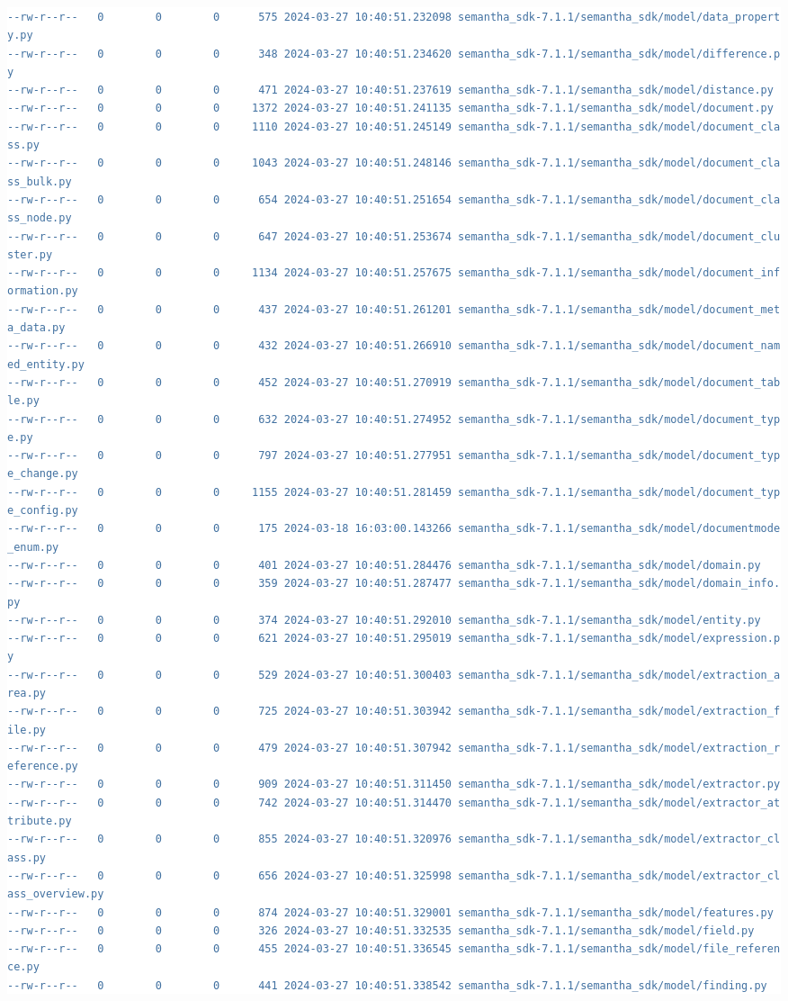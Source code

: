 ```diff
--rw-r--r--   0        0        0      575 2024-03-27 10:40:51.232098 semantha_sdk-7.1.1/semantha_sdk/model/data_property.py
--rw-r--r--   0        0        0      348 2024-03-27 10:40:51.234620 semantha_sdk-7.1.1/semantha_sdk/model/difference.py
--rw-r--r--   0        0        0      471 2024-03-27 10:40:51.237619 semantha_sdk-7.1.1/semantha_sdk/model/distance.py
--rw-r--r--   0        0        0     1372 2024-03-27 10:40:51.241135 semantha_sdk-7.1.1/semantha_sdk/model/document.py
--rw-r--r--   0        0        0     1110 2024-03-27 10:40:51.245149 semantha_sdk-7.1.1/semantha_sdk/model/document_class.py
--rw-r--r--   0        0        0     1043 2024-03-27 10:40:51.248146 semantha_sdk-7.1.1/semantha_sdk/model/document_class_bulk.py
--rw-r--r--   0        0        0      654 2024-03-27 10:40:51.251654 semantha_sdk-7.1.1/semantha_sdk/model/document_class_node.py
--rw-r--r--   0        0        0      647 2024-03-27 10:40:51.253674 semantha_sdk-7.1.1/semantha_sdk/model/document_cluster.py
--rw-r--r--   0        0        0     1134 2024-03-27 10:40:51.257675 semantha_sdk-7.1.1/semantha_sdk/model/document_information.py
--rw-r--r--   0        0        0      437 2024-03-27 10:40:51.261201 semantha_sdk-7.1.1/semantha_sdk/model/document_meta_data.py
--rw-r--r--   0        0        0      432 2024-03-27 10:40:51.266910 semantha_sdk-7.1.1/semantha_sdk/model/document_named_entity.py
--rw-r--r--   0        0        0      452 2024-03-27 10:40:51.270919 semantha_sdk-7.1.1/semantha_sdk/model/document_table.py
--rw-r--r--   0        0        0      632 2024-03-27 10:40:51.274952 semantha_sdk-7.1.1/semantha_sdk/model/document_type.py
--rw-r--r--   0        0        0      797 2024-03-27 10:40:51.277951 semantha_sdk-7.1.1/semantha_sdk/model/document_type_change.py
--rw-r--r--   0        0        0     1155 2024-03-27 10:40:51.281459 semantha_sdk-7.1.1/semantha_sdk/model/document_type_config.py
--rw-r--r--   0        0        0      175 2024-03-18 16:03:00.143266 semantha_sdk-7.1.1/semantha_sdk/model/documentmode_enum.py
--rw-r--r--   0        0        0      401 2024-03-27 10:40:51.284476 semantha_sdk-7.1.1/semantha_sdk/model/domain.py
--rw-r--r--   0        0        0      359 2024-03-27 10:40:51.287477 semantha_sdk-7.1.1/semantha_sdk/model/domain_info.py
--rw-r--r--   0        0        0      374 2024-03-27 10:40:51.292010 semantha_sdk-7.1.1/semantha_sdk/model/entity.py
--rw-r--r--   0        0        0      621 2024-03-27 10:40:51.295019 semantha_sdk-7.1.1/semantha_sdk/model/expression.py
--rw-r--r--   0        0        0      529 2024-03-27 10:40:51.300403 semantha_sdk-7.1.1/semantha_sdk/model/extraction_area.py
--rw-r--r--   0        0        0      725 2024-03-27 10:40:51.303942 semantha_sdk-7.1.1/semantha_sdk/model/extraction_file.py
--rw-r--r--   0        0        0      479 2024-03-27 10:40:51.307942 semantha_sdk-7.1.1/semantha_sdk/model/extraction_reference.py
--rw-r--r--   0        0        0      909 2024-03-27 10:40:51.311450 semantha_sdk-7.1.1/semantha_sdk/model/extractor.py
--rw-r--r--   0        0        0      742 2024-03-27 10:40:51.314470 semantha_sdk-7.1.1/semantha_sdk/model/extractor_attribute.py
--rw-r--r--   0        0        0      855 2024-03-27 10:40:51.320976 semantha_sdk-7.1.1/semantha_sdk/model/extractor_class.py
--rw-r--r--   0        0        0      656 2024-03-27 10:40:51.325998 semantha_sdk-7.1.1/semantha_sdk/model/extractor_class_overview.py
--rw-r--r--   0        0        0      874 2024-03-27 10:40:51.329001 semantha_sdk-7.1.1/semantha_sdk/model/features.py
--rw-r--r--   0        0        0      326 2024-03-27 10:40:51.332535 semantha_sdk-7.1.1/semantha_sdk/model/field.py
--rw-r--r--   0        0        0      455 2024-03-27 10:40:51.336545 semantha_sdk-7.1.1/semantha_sdk/model/file_reference.py
--rw-r--r--   0        0        0      441 2024-03-27 10:40:51.338542 semantha_sdk-7.1.1/semantha_sdk/model/finding.py
```